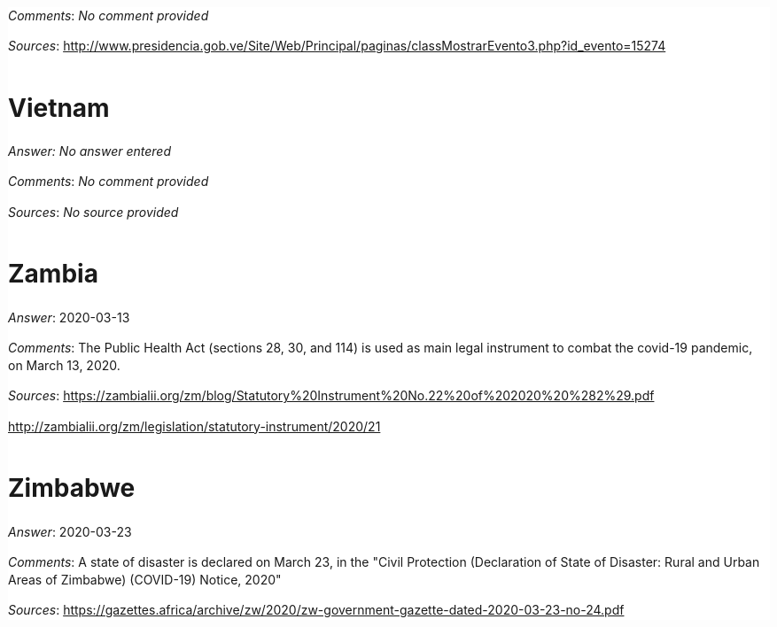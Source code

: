 *Comments*:
*No comment provided* 

*Sources*:
 http://www.presidencia.gob.ve/Site/Web/Principal/paginas/classMostrarEvento3.php?id_evento=15274



# Vietnam 

*Answer:* *No answer entered* 

*Comments*:
*No comment provided* 

*Sources*:
*No source provided*



# Zambia 
*Answer*: 2020-03-13 

*Comments*:
 The Public Health Act (sections 28, 30, and 114) is used as main legal instrument to combat the covid-19 pandemic, on March 13, 2020. 

*Sources*:
 https://zambialii.org/zm/blog/Statutory%20Instrument%20No.22%20of%202020%20%282%29.pdf



http://zambialii.org/zm/legislation/statutory-instrument/2020/21



# Zimbabwe 
*Answer*: 2020-03-23 

*Comments*:
 A state of disaster is declared on March 23, in the "Civil Protection (Declaration of State of Disaster: Rural and Urban Areas of Zimbabwe) (COVID-19) Notice, 2020" 

*Sources*:
 https://gazettes.africa/archive/zw/2020/zw-government-gazette-dated-2020-03-23-no-24.pdf


